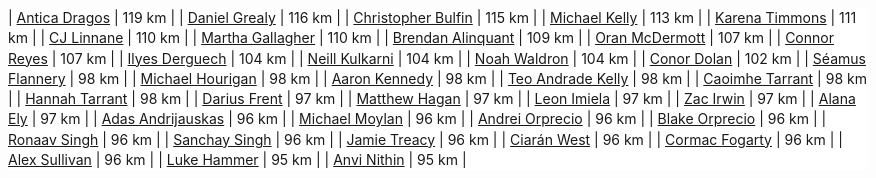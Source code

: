 | [Antica Dragos](https://www.worldcubeassociation.org/persons/2024DRAG01) | 119 km |
| [Daniel Grealy](https://www.worldcubeassociation.org/persons/2017GREA01) | 116 km |
| [Christopher Bulfin](https://www.worldcubeassociation.org/persons/2024BULF01) | 115 km |
| [Michael Kelly](https://www.worldcubeassociation.org/persons/2024KELL01) | 113 km |
| [Karena Timmons](https://www.worldcubeassociation.org/persons/2023TIMM04) | 111 km |
| [CJ Linnane](https://www.worldcubeassociation.org/persons/2023LINN01) | 110 km |
| [Martha Gallagher](https://www.worldcubeassociation.org/persons/2023GALL14) | 110 km |
| [Brendan Alinquant](https://www.worldcubeassociation.org/persons/2022ALIN01) | 109 km |
| [Oran McDermott](https://www.worldcubeassociation.org/persons/2024MCDE07) | 107 km |
| [Connor Reyes](https://www.worldcubeassociation.org/persons/2024REYE09) | 107 km |
| [Ilyes Derguech](https://www.worldcubeassociation.org/persons/2023DERG02) | 104 km |
| [Neill Kulkarni](https://www.worldcubeassociation.org/persons/2023KULK11) | 104 km |
| [Noah Waldron](https://www.worldcubeassociation.org/persons/2023WALD06) | 104 km |
| [Conor Dolan](https://www.worldcubeassociation.org/persons/2023DOLA02) | 102 km |
| [Séamus Flannery](https://www.worldcubeassociation.org/persons/2022FLAN03) | 98 km |
| [Michael Hourigan](https://www.worldcubeassociation.org/persons/2022HOUR01) | 98 km |
| [Aaron Kennedy](https://www.worldcubeassociation.org/persons/2023KENN06) | 98 km |
| [Teo Andrade Kelly](https://www.worldcubeassociation.org/persons/2024KELL05) | 98 km |
| [Caoimhe Tarrant](https://www.worldcubeassociation.org/persons/2024TARR02) | 98 km |
| [Hannah Tarrant](https://www.worldcubeassociation.org/persons/2024TARR03) | 98 km |
| [Darius Frent](https://www.worldcubeassociation.org/persons/2023FREN01) | 97 km |
| [Matthew Hagan](https://www.worldcubeassociation.org/persons/2023HAGA01) | 97 km |
| [Leon Imiela](https://www.worldcubeassociation.org/persons/2023IMIE01) | 97 km |
| [Zac Irwin](https://www.worldcubeassociation.org/persons/2023IRWI01) | 97 km |
| [Alana Ely](https://www.worldcubeassociation.org/persons/2024ELYA01) | 97 km |
| [Adas Andrijauskas](https://www.worldcubeassociation.org/persons/2022ANDR18) | 96 km |
| [Michael Moylan](https://www.worldcubeassociation.org/persons/2022MOYL01) | 96 km |
| [Andrei Orprecio](https://www.worldcubeassociation.org/persons/2022ORPR01) | 96 km |
| [Blake Orprecio](https://www.worldcubeassociation.org/persons/2022ORPR02) | 96 km |
| [Ronaav Singh](https://www.worldcubeassociation.org/persons/2022SING35) | 96 km |
| [Sanchay Singh](https://www.worldcubeassociation.org/persons/2022SING36) | 96 km |
| [Jamie Treacy](https://www.worldcubeassociation.org/persons/2022TREA03) | 96 km |
| [Ciarán West](https://www.worldcubeassociation.org/persons/2022WEST06) | 96 km |
| [Cormac Fogarty](https://www.worldcubeassociation.org/persons/2022FOGA01) | 96 km |
| [Alex Sullivan](https://www.worldcubeassociation.org/persons/2022SULL02) | 96 km |
| [Luke Hammer](https://www.worldcubeassociation.org/persons/2022HAMM19) | 95 km |
| [Anvi Nithin](https://www.worldcubeassociation.org/persons/2023NITH01) | 95 km |